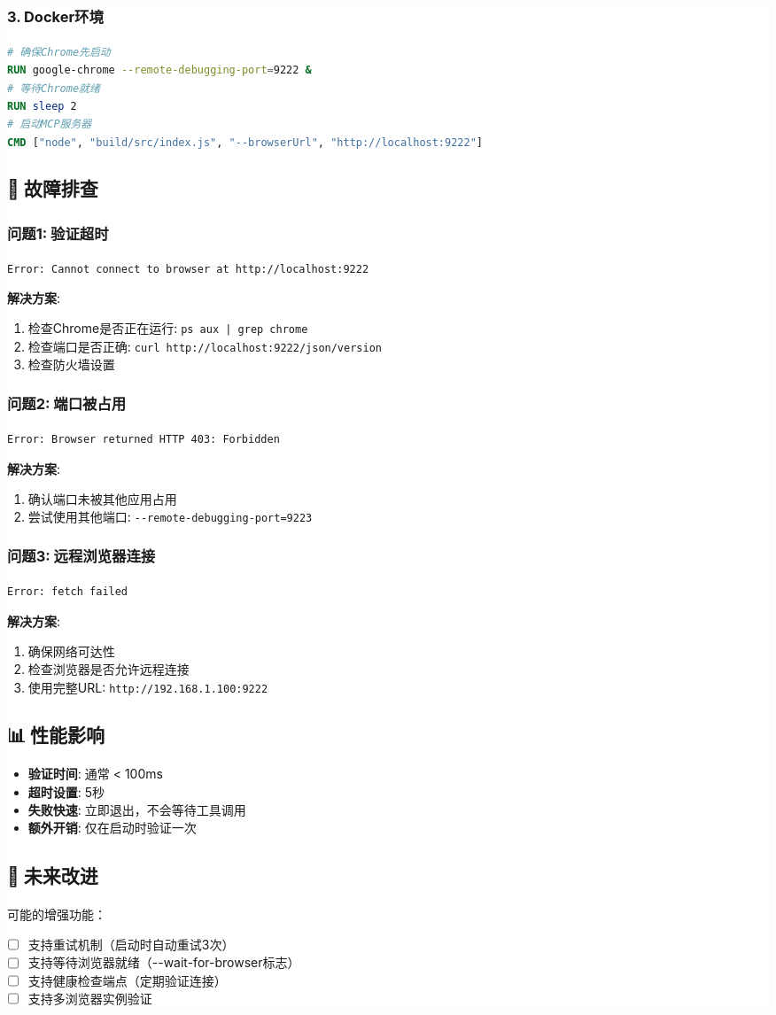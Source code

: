 ### 3. Docker环境

```dockerfile
# 确保Chrome先启动
RUN google-chrome --remote-debugging-port=9222 &
# 等待Chrome就绪
RUN sleep 2
# 启动MCP服务器
CMD ["node", "build/src/index.js", "--browserUrl", "http://localhost:9222"]
```

## 🐛 故障排查

### 问题1: 验证超时
```
Error: Cannot connect to browser at http://localhost:9222
```

**解决方案**:
1. 检查Chrome是否正在运行: `ps aux | grep chrome`
2. 检查端口是否正确: `curl http://localhost:9222/json/version`
3. 检查防火墙设置

### 问题2: 端口被占用
```
Error: Browser returned HTTP 403: Forbidden
```

**解决方案**:
1. 确认端口未被其他应用占用
2. 尝试使用其他端口: `--remote-debugging-port=9223`

### 问题3: 远程浏览器连接
```
Error: fetch failed
```

**解决方案**:
1. 确保网络可达性
2. 检查浏览器是否允许远程连接
3. 使用完整URL: `http://192.168.1.100:9222`

## 📊 性能影响

- **验证时间**: 通常 < 100ms
- **超时设置**: 5秒
- **失败快速**: 立即退出，不会等待工具调用
- **额外开销**: 仅在启动时验证一次

## 🔄 未来改进

可能的增强功能：
- [ ] 支持重试机制（启动时自动重试3次）
- [ ] 支持等待浏览器就绪（--wait-for-browser标志）
- [ ] 支持健康检查端点（定期验证连接）
- [ ] 支持多浏览器实例验证
